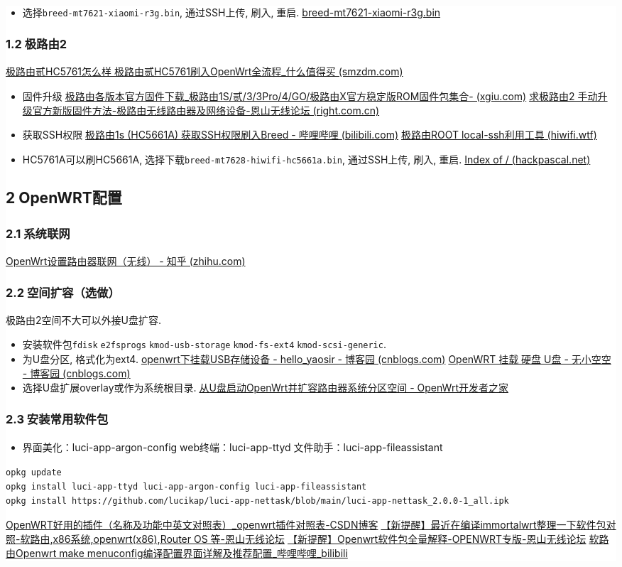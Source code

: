 - 选择`breed-mt7621-xiaomi-r3g.bin`, 通过SSH上传, 刷入, 重启.
  [breed-mt7621-xiaomi-r3g.bin](https://breed.hackpascal.net/breed-mt7621-xiaomi-r3g.bin)

### 1.2 极路由2

[极路由贰HC5761怎么样 极路由贰HC5761刷入OpenWrt全流程_什么值得买 (smzdm.com)](https://post.smzdm.com/p/awkqngnm/)

- 固件升级
  [极路由各版本官方固件下载_极路由1S/贰/3/3Pro/4/GO/极路由X官方稳定版ROM固件包集合- (xgiu.com)](https://www.xgiu.com/hiwifi_os_down)
  [求极路由2 手动升级官方新版固件方法-极路由无线路由器及网络设备-恩山无线论坛 (right.com.cn)](https://www.right.com.cn/FORUM/thread-8122592-1-1.html)

- 获取SSH权限
  [极路由1s (HC5661A) 获取SSH权限刷入Breed - 哔哩哔哩 (bilibili.com)](https://www.bilibili.com/read/cv24920537/)
  [极路由ROOT local-ssh利用工具 (hiwifi.wtf)](http://www.hiwifi.wtf/)

- HC5761A可以刷HC5661A, 选择下载`breed-mt7628-hiwifi-hc5661a.bin`, 通过SSH上传, 刷入, 重启.
  [Index of / (hackpascal.net)](https://breed.hackpascal.net/)

## 2 OpenWRT配置

### 2.1 系统联网

[OpenWrt设置路由器联网（无线） - 知乎 (zhihu.com)](https://zhuanlan.zhihu.com/p/342887364)

### 2.2 空间扩容（选做）

极路由2空间不大可以外接U盘扩容.

- 安装软件包`fdisk` `e2fsprogs` `kmod-usb-storage` `kmod-fs-ext4` `kmod-scsi-generic`.
- 为U盘分区, 格式化为ext4.
  [openwrt下挂载USB存储设备 - hello_yaosir - 博客园 (cnblogs.com)](https://www.cnblogs.com/Yaosir/p/14843091.html)
  [OpenWRT 挂载 硬盘 U盘 - 无小空空 - 博客园 (cnblogs.com)](https://www.cnblogs.com/Cryan/p/15806654.html)
- 选择U盘扩展overlay或作为系统根目录.
  [从U盘启动OpenWrt并扩容路由器系统分区空间 - OpenWrt开发者之家](https://www.openwrt.pro/post-559.html)

### 2.3 安装常用软件包

- 界面美化：luci-app-argon-config
  web终端：luci-app-ttyd
  文件助手：luci-app-fileassistant
```shell
opkg update
opkg install luci-app-ttyd luci-app-argon-config luci-app-fileassistant
opkg install https://github.com/lucikap/luci-app-nettask/blob/main/luci-app-nettask_2.0.0-1_all.ipk
```
  [OpenWRT好用的插件（名称及功能中英文对照表）_openwrt插件对照表-CSDN博客](https://blog.csdn.net/gianttj/article/details/132535039)
  [【新提醒】最近在编译immortalwrt整理一下软件包对照-软路由,x86系统,openwrt(x86),Router OS 等-恩山无线论坛](https://www.right.com.cn/FORUM/thread-8387547-1-1.html)
  [【新提醒】Openwrt软件包全量解释-OPENWRT专版-恩山无线论坛](https://www.right.com.cn/FORUM/thread-8384897-1-1.html)
  [软路由Openwrt make menuconfig编译配置界面详解及推荐配置_哔哩哔哩_bilibili](https://www.bilibili.com/video/BV1Yt4y1i7fa/?spm_id_from=333.880.my_history.page.click&vd_source=5772c4820f003a0086e0ff6ed14cf3a8)

